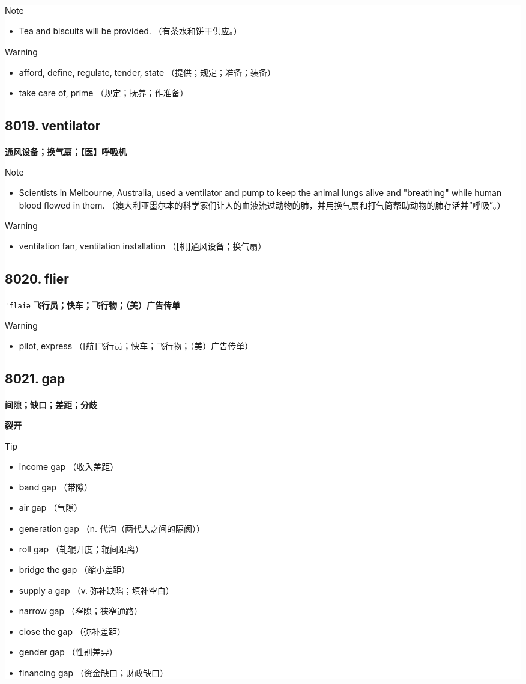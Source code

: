 > [!NOTE]
>
> - Tea and biscuits will be provided. （有茶水和饼干供应。）
>

> [!WARNING]
>
> - afford, define, regulate, tender, state （提供；规定；准备；装备）
>
> - take care of, prime （规定；抚养；作准备）
>

## 8019. ventilator

**通风设备；换气扇；【医】呼吸机**

> [!NOTE]
>
> - Scientists in Melbourne, Australia, used a ventilator and pump to keep the animal lungs alive and "breathing" while human blood flowed in them. （澳大利亚墨尔本的科学家们让人的血液流过动物的肺，并用换气扇和打气筒帮助动物的肺存活并“呼吸”。）
>

> [!WARNING]
>
> - ventilation fan, ventilation installation （[机]通风设备；换气扇）
>

## 8020. flier

`'flaiə`  **飞行员；快车；飞行物；（美）广告传单**

> [!WARNING]
>
> - pilot, express （[航]飞行员；快车；飞行物；（美）广告传单）
>

## 8021. gap

**间隙；缺口；差距；分歧**

**裂开**

> [!TIP]
>
> - income gap （收入差距）
>
> - band gap （带隙）
>
> - air gap （气隙）
>
> - generation gap （n. 代沟（两代人之间的隔阂））
>
> - roll gap （轧辊开度；辊间距离）
>
> - bridge the gap （缩小差距）
>
> - supply a gap （v. 弥补缺陷；填补空白）
>
> - narrow gap （窄隙；狭窄通路）
>
> - close the gap （弥补差距）
>
> - gender gap （性别差异）
>
> - financing gap （资金缺口；财政缺口）
>